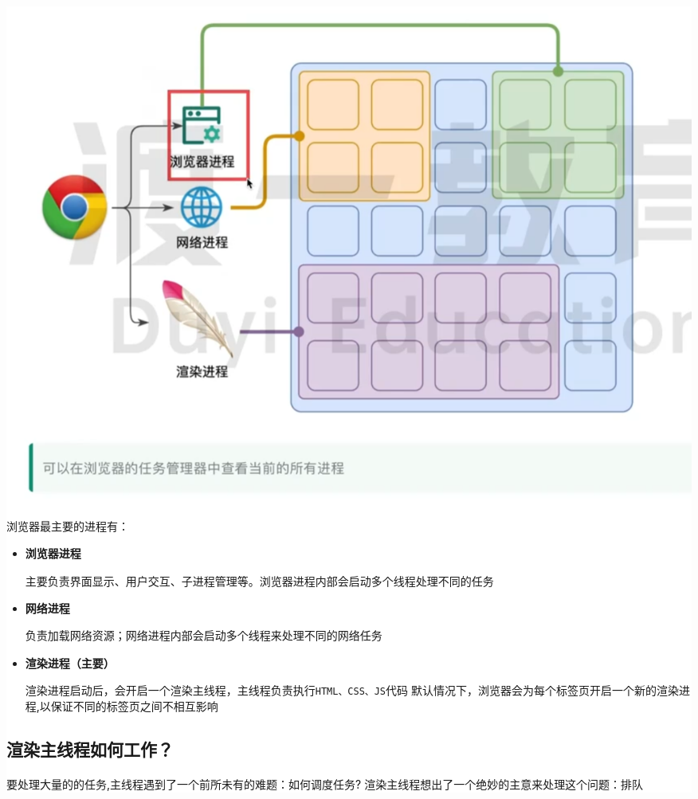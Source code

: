 ![image-20250506193940766](./assets/image-20250506193940766.png)

浏览器最主要的进程有：

- **浏览器进程**

  主要负责界面显示、用户交互、子进程管理等。浏览器进程内部会启动多个线程处理不同的任务

- **网络进程**

  负责加载网络资源；网络进程内部会启动多个线程来处理不同的网络任务

- **渲染进程（主要）**

  渲染进程启动后，会开启一个渲染主线程，主线程负责执行`HTML、CSS、JS`代码
  默认情况下，浏览器会为每个标签页开启一个新的渲染进程,以保证不同的标签页之间不相互影响



## 渲染主线程如何工作？

要处理大量的的任务,主线程遇到了一个前所未有的难题：如何调度任务?
渲染主线程想出了一个绝妙的主意来处理这个问题：排队
